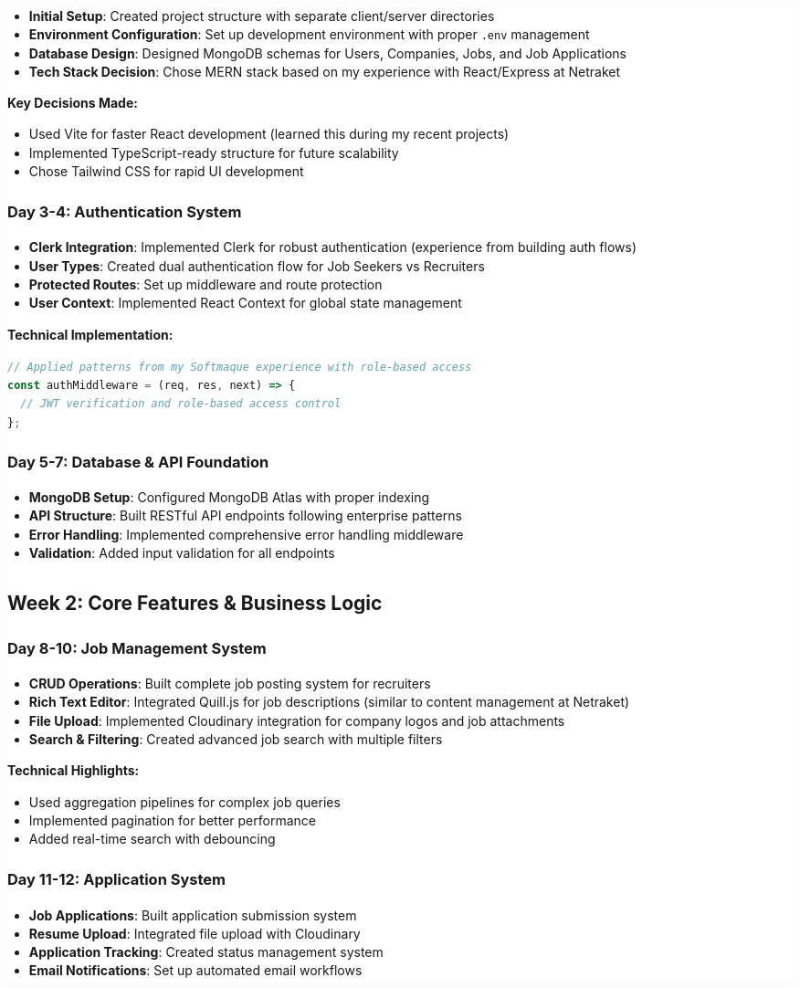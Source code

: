 - **Initial Setup**: Created project structure with separate client/server directories
- **Environment Configuration**: Set up development environment with proper `.env` management
- **Database Design**: Designed MongoDB schemas for Users, Companies, Jobs, and Job Applications
- **Tech Stack Decision**: Chose MERN stack based on my experience with React/Express at Netraket

**Key Decisions Made:**

- Used Vite for faster React development (learned this during my recent projects)
- Implemented TypeScript-ready structure for future scalability
- Chose Tailwind CSS for rapid UI development

### Day 3-4: Authentication System

- **Clerk Integration**: Implemented Clerk for robust authentication (experience from building auth flows)
- **User Types**: Created dual authentication flow for Job Seekers vs Recruiters
- **Protected Routes**: Set up middleware and route protection
- **User Context**: Implemented React Context for global state management

**Technical Implementation:**

```javascript
// Applied patterns from my Softmaque experience with role-based access
const authMiddleware = (req, res, next) => {
  // JWT verification and role-based access control
};
```

### Day 5-7: Database & API Foundation

- **MongoDB Setup**: Configured MongoDB Atlas with proper indexing
- **API Structure**: Built RESTful API endpoints following enterprise patterns
- **Error Handling**: Implemented comprehensive error handling middleware
- **Validation**: Added input validation for all endpoints

## Week 2: Core Features & Business Logic

### Day 8-10: Job Management System

- **CRUD Operations**: Built complete job posting system for recruiters
- **Rich Text Editor**: Integrated Quill.js for job descriptions (similar to content management at Netraket)
- **File Upload**: Implemented Cloudinary integration for company logos and job attachments
- **Search & Filtering**: Created advanced job search with multiple filters

**Technical Highlights:**

- Used aggregation pipelines for complex job queries
- Implemented pagination for better performance
- Added real-time search with debouncing

### Day 11-12: Application System

- **Job Applications**: Built application submission system
- **Resume Upload**: Integrated file upload with Cloudinary
- **Application Tracking**: Created status management system
- **Email Notifications**: Set up automated email workflows
